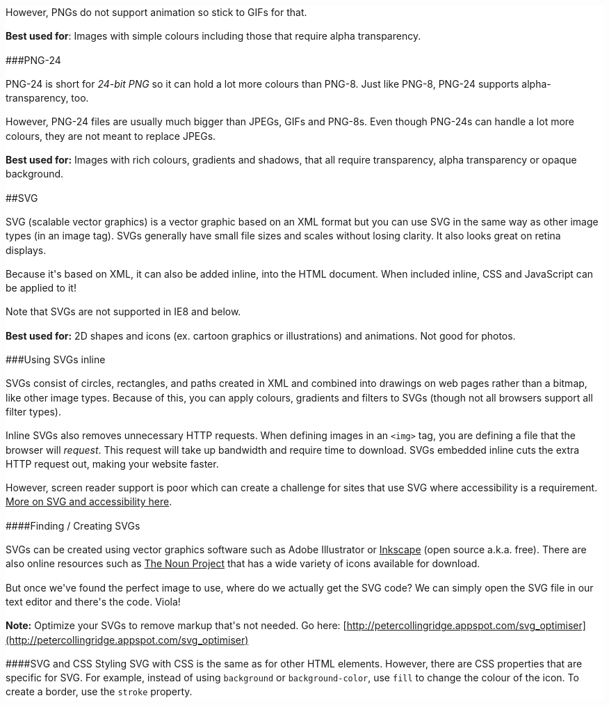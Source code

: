 However, PNGs do not support animation so stick to GIFs for that.

**Best used for**: Images with simple colours including those that require alpha transparency.


###PNG-24

PNG-24 is short for *24-bit PNG* so it can hold a lot more colours than PNG-8. Just like PNG-8, PNG-24 supports alpha-transparency, too.

However, PNG-24 files are usually much bigger than JPEGs, GIFs and PNG-8s. Even though PNG-24s can handle a lot more colours, they are not meant to replace JPEGs. 

**Best used for:** Images with rich colours, gradients and shadows, that all require transparency, alpha transparency or opaque background.


##SVG

SVG (scalable vector graphics) is a vector graphic based on an XML format but you can use SVG in the same way as other image types (in an image tag). SVGs generally have small file sizes and scales without losing clarity. It also looks great on retina displays.

Because it's based on XML, it can also be added inline, into the HTML document. When included inline, CSS and JavaScript can be applied to it! 

Note that SVGs are not supported in IE8 and below.

**Best used for:** 2D shapes and icons (ex. cartoon graphics or illustrations) and animations. Not good for photos.

###Using SVGs inline

SVGs consist of circles, rectangles, and paths created in XML and combined into drawings on web pages rather than a bitmap, like other image types. Because of this, you can apply colours, gradients and filters to SVGs (though not all browsers support all filter types). 

Inline SVGs also removes unnecessary HTTP requests. When defining images in an `<img>` tag, you are defining a file that the browser will *request*. This request will take up bandwidth and require time to download. SVGs embedded inline cuts the extra HTTP request out, making your website faster.

However, screen reader support is poor which can create a challenge for sites that use SVG where accessibility is a requirement. [More on SVG and accessibility here](http://schepers.cc/authoring-accessible-svg).

####Finding / Creating SVGs

SVGs can be created using vector graphics software such as Adobe Illustrator or [Inkscape](http://www.inkscape.org/) (open source a.k.a. free). There are also online resources such as [The Noun Project](http://thenounproject.com/) that has a wide variety of icons available for download.

But once we've found the perfect image to use, where do we actually get the SVG code?  We can simply open the SVG file in our text editor and there's the code. Viola!

**Note:** Optimize your SVGs to remove markup that's not needed. Go here: [http://petercollingridge.appspot.com/svg_optimiser](http://petercollingridge.appspot.com/svg_optimiser)


####SVG and CSS
Styling SVG with CSS is the same as for other HTML elements. However, there are CSS properties that are specific for SVG. For example, instead of using `background` or `background-color`, use `fill` to change the colour of the icon. To create a border, use the `stroke` property. 
